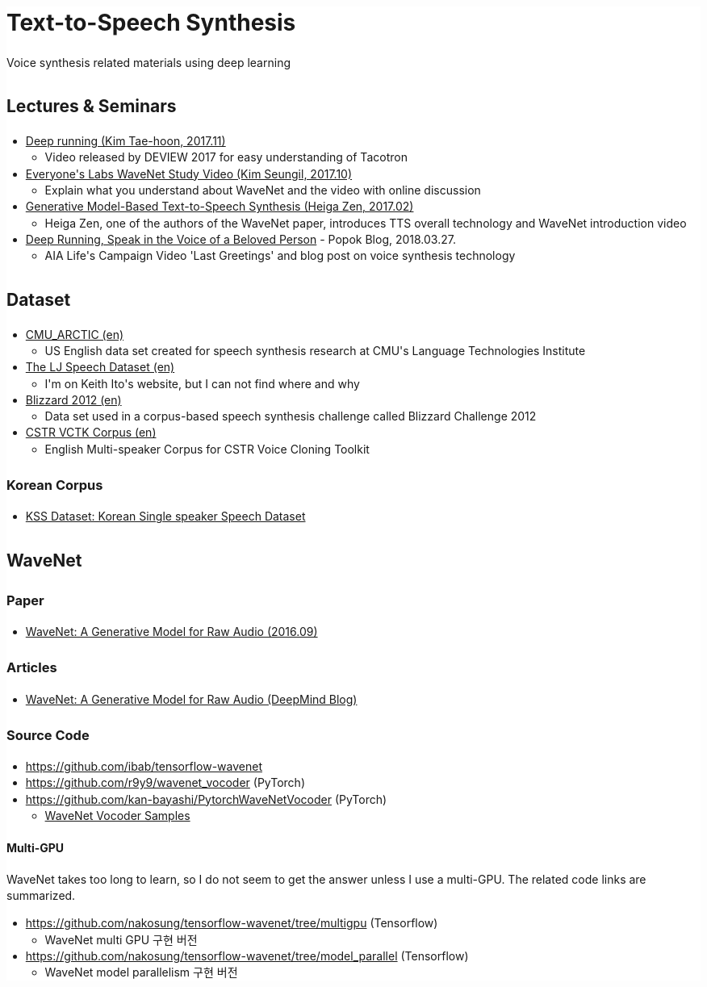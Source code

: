 # Text-to-Speech Synthesis
Voice synthesis related materials using deep learning

## Lectures & Seminars
* [Deep running (Kim Tae-hoon, 2017.11)](http://tv.naver.com/v/2292650)
  * Video released by DEVIEW 2017 for easy understanding of Tacotron
* [Everyone's Labs WaveNet Study Video (Kim Seungil, 2017.10)](https://youtu.be/GyQnex_DK2k)
  * Explain what you understand about WaveNet and the video with online discussion
* [Generative Model-Based Text-to-Speech Synthesis (Heiga Zen, 2017.02)](https://youtu.be/nsrSrYtKkT8)
  * Heiga Zen, one of the authors of the WaveNet paper, introduces TTS overall technology and WaveNet introduction video
* [Deep Running, Speak in the Voice of a Beloved Person](https://popntalk.wordpress.com/2018/03/27/deep-learning-voice-of-loved-ones/) - Popok Blog, 2018.03.27.
  * AIA Life's Campaign Video 'Last Greetings' and blog post on voice synthesis technology 
  
## Dataset
* [CMU_ARCTIC (en)](http://festvox.org/cmu_arctic/)
  * US English data set created for speech synthesis research at CMU's Language Technologies Institute
* [The LJ Speech Dataset (en)](https://keithito.com/LJ-Speech-Dataset/)
  * I'm on Keith Ito's website, but I can not find where and why
* [Blizzard 2012 (en)](http://www.cstr.ed.ac.uk/projects/blizzard/2012/phase_one/)
  * Data set used in a corpus-based speech synthesis challenge called Blizzard Challenge 2012
* [CSTR VCTK Corpus (en)](http://homepages.inf.ed.ac.uk/jyamagis/page3/page58/page58.html)
  * English Multi-speaker Corpus for CSTR Voice Cloning Toolkit
### Korean Corpus
* [KSS Dataset: Korean Single speaker Speech Dataset](https://www.kaggle.com/bryanpark/korean-single-speaker-speech-dataset)
  
## WaveNet
### Paper
* [WaveNet: A Generative Model for Raw Audio (2016.09)](https://arxiv.org/abs/1609.03499)
  
### Articles
* [WaveNet: A Generative Model for Raw Audio (DeepMind Blog)](https://deepmind.com/blog/wavenet-generative-model-raw-audio/)

### Source Code
* https://github.com/ibab/tensorflow-wavenet
* https://github.com/r9y9/wavenet_vocoder (PyTorch)
* https://github.com/kan-bayashi/PytorchWaveNetVocoder (PyTorch)
  * [WaveNet Vocoder Samples](https://kan-bayashi.github.io/WaveNetVocoderSamples/)

#### Multi-GPU
WaveNet takes too long to learn, so I do not seem to get the answer unless I use a multi-GPU. The related code links are summarized.
* https://github.com/nakosung/tensorflow-wavenet/tree/multigpu (Tensorflow)
  * WaveNet multi GPU 구현 버전
* https://github.com/nakosung/tensorflow-wavenet/tree/model_parallel (Tensorflow)
  * WaveNet model parallelism 구현 버전
